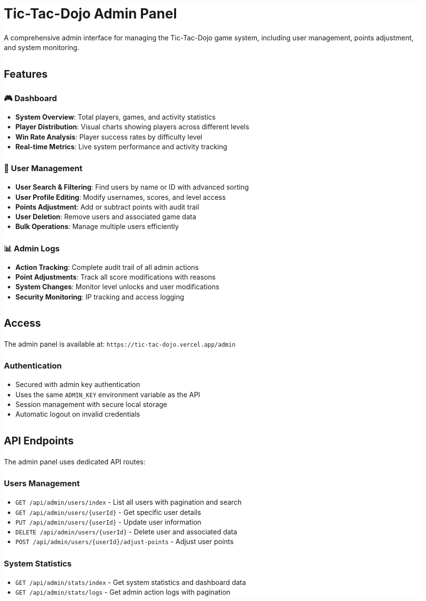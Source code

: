 # Tic-Tac-Dojo Admin Panel

A comprehensive admin interface for managing the Tic-Tac-Dojo game system, including user management, points adjustment, and system monitoring.

## Features

### 🎮 Dashboard
- **System Overview**: Total players, games, and activity statistics
- **Player Distribution**: Visual charts showing players across different levels
- **Win Rate Analysis**: Player success rates by difficulty level
- **Real-time Metrics**: Live system performance and activity tracking

### 👥 User Management
- **User Search & Filtering**: Find users by name or ID with advanced sorting
- **User Profile Editing**: Modify usernames, scores, and level access
- **Points Adjustment**: Add or subtract points with audit trail
- **User Deletion**: Remove users and associated game data
- **Bulk Operations**: Manage multiple users efficiently

### 📊 Admin Logs
- **Action Tracking**: Complete audit trail of all admin actions
- **Point Adjustments**: Track all score modifications with reasons
- **System Changes**: Monitor level unlocks and user modifications
- **Security Monitoring**: IP tracking and access logging

## Access

The admin panel is available at: `https://tic-tac-dojo.vercel.app/admin`

### Authentication
- Secured with admin key authentication
- Uses the same `ADMIN_KEY` environment variable as the API
- Session management with secure local storage
- Automatic logout on invalid credentials

## API Endpoints

The admin panel uses dedicated API routes:

### Users Management
- `GET /api/admin/users/index` - List all users with pagination and search
- `GET /api/admin/users/{userId}` - Get specific user details
- `PUT /api/admin/users/{userId}` - Update user information
- `DELETE /api/admin/users/{userId}` - Delete user and associated data
- `POST /api/admin/users/{userId}/adjust-points` - Adjust user points

### System Statistics
- `GET /api/admin/stats/index` - Get system statistics and dashboard data
- `GET /api/admin/stats/logs` - Get admin action logs with pagination
